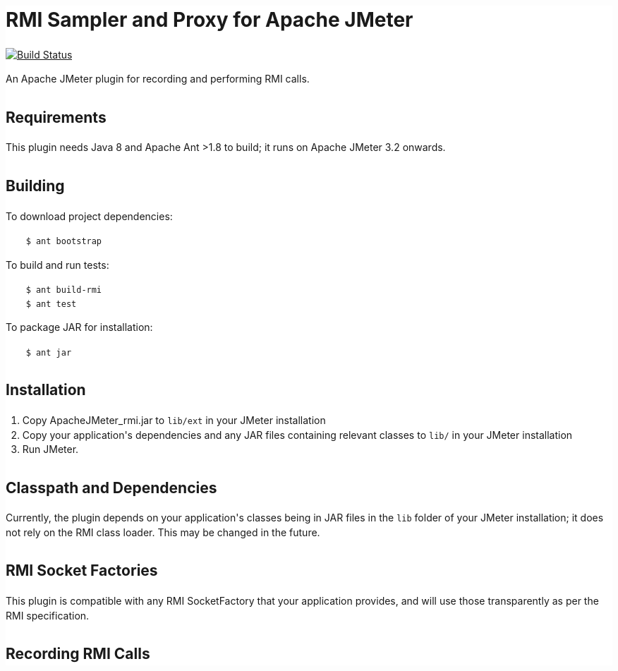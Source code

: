 RMI Sampler and Proxy for Apache JMeter
=======================================

[![Build Status](https://travis-ci.org/jmibanez/jmeter-rmi-plugin.svg?branch=develop)](https://travis-ci.org/jmibanez/jmeter-rmi-plugin)

An Apache JMeter plugin for recording and performing RMI calls.


## Requirements ##

This plugin needs Java 8 and Apache Ant >1.8 to build; it runs on
Apache JMeter 3.2 onwards.


## Building ##

To download project dependencies:
```
    $ ant bootstrap
```

To build and run tests:
```
    $ ant build-rmi
    $ ant test
```

To package JAR for installation:
```
    $ ant jar
```


## Installation ##

1. Copy ApacheJMeter_rmi.jar to `lib/ext` in your JMeter installation
1. Copy your application's dependencies and any JAR files containing
   relevant classes to `lib/` in your JMeter installation
1. Run JMeter.


## Classpath and Dependencies ##

Currently, the plugin depends on your application's classes being in
JAR files in the `lib` folder of your JMeter installation; it does not
rely on the RMI class loader. This may be changed in the future.

## RMI Socket Factories ##

This plugin is compatible with any RMI SocketFactory that your
application provides, and will use those transparently as per the RMI
specification.

## Recording RMI Calls ##
